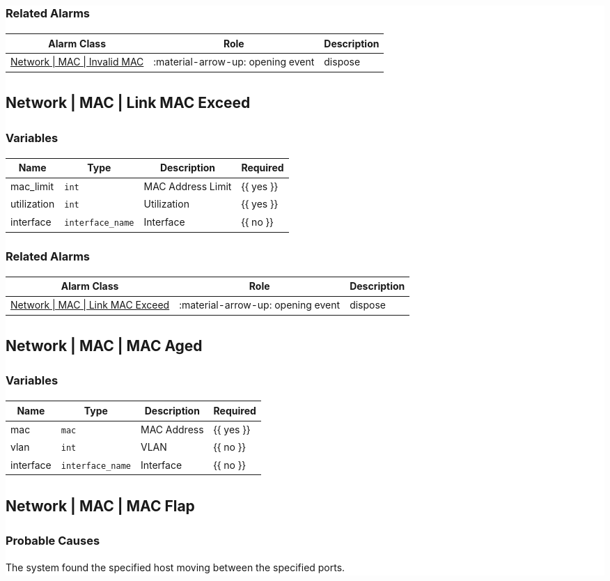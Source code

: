
### Related Alarms
| Alarm Class | Role | Description |
| --- | --- | --- |
| [Network \| MAC \| Invalid MAC](../alarm-classes-reference/network.md#network-mac-invalid-mac) | :material-arrow-up: opening event | dispose |



## Network | MAC | Link MAC Exceed




### Variables
| Name | Type | Description | Required |
| --- | --- | --- | --- |
| mac_limit | `int` | MAC Address Limit | {{ yes }} |
| utilization | `int` | Utilization | {{ yes }} |
| interface | `interface_name` | Interface | {{ no }} |


### Related Alarms
| Alarm Class | Role | Description |
| --- | --- | --- |
| [Network \| MAC \| Link MAC Exceed](../alarm-classes-reference/network.md#network-mac-link-mac-exceed) | :material-arrow-up: opening event | dispose |



## Network | MAC | MAC Aged




### Variables
| Name | Type | Description | Required |
| --- | --- | --- | --- |
| mac | `mac` | MAC Address | {{ yes }} |
| vlan | `int` | VLAN | {{ no }} |
| interface | `interface_name` | Interface | {{ no }} |




## Network | MAC | MAC Flap


### Probable Causes
The system found the specified host moving between the specified ports.

